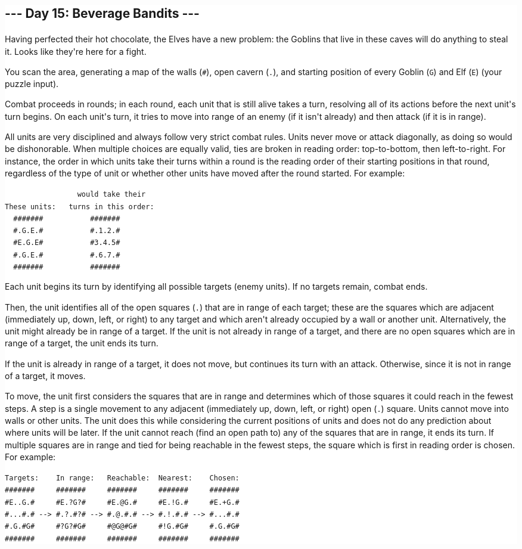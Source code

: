 ## --- Day 15: Beverage Bandits ---

Having perfected their hot chocolate, the Elves have a new problem: the Goblins that live in these caves will do anything to steal it. Looks like they're here for a fight.

You scan the area, generating a map of the walls (`#`), open cavern (`.`), and starting position of every Goblin (`G`) and Elf (`E`) (your puzzle input).

Combat proceeds in rounds; in each round, each unit that is still alive takes a turn, resolving all of its actions before the next unit's turn begins. On each unit's turn, it tries to move into range of an enemy (if it isn't already) and then attack (if it is in range).

All units are very disciplined and always follow very strict combat rules. Units never move or attack diagonally, as doing so would be dishonorable. When multiple choices are equally valid, ties are broken in reading order: top-to-bottom, then left-to-right. For instance, the order in which units take their turns within a round is the reading order of their starting positions in that round, regardless of the type of unit or whether other units have moved after the round started. For example:

```
                 would take their
These units:   turns in this order:
  #######           #######
  #.G.E.#           #.1.2.#
  #E.G.E#           #3.4.5#
  #.G.E.#           #.6.7.#
  #######           #######
```

Each unit begins its turn by identifying all possible targets (enemy units). If no targets remain, combat ends.

Then, the unit identifies all of the open squares (`.`) that are in range of each target; these are the squares which are adjacent (immediately up, down, left, or right) to any target and which aren't already occupied by a wall or another unit. Alternatively, the unit might already be in range of a target. If the unit is not already in range of a target, and there are no open squares which are in range of a target, the unit ends its turn.

If the unit is already in range of a target, it does not move, but continues its turn with an attack. Otherwise, since it is not in range of a target, it moves.

To move, the unit first considers the squares that are in range and determines which of those squares it could reach in the fewest steps. A step is a single movement to any adjacent (immediately up, down, left, or right) open (`.`) square. Units cannot move into walls or other units. The unit does this while considering the current positions of units and does not do any prediction about where units will be later. If the unit cannot reach (find an open path to) any of the squares that are in range, it ends its turn. If multiple squares are in range and tied for being reachable in the fewest steps, the square which is first in reading order is chosen. For example:

```
Targets:    In range:   Reachable:  Nearest:    Chosen:
#######     #######     #######     #######     #######
#E..G.#     #E.?G?#     #E.@G.#     #E.!G.#     #E.+G.#
#...#.# --> #.?.#?# --> #.@.#.# --> #.!.#.# --> #...#.#
#.G.#G#     #?G?#G#     #@G@#G#     #!G.#G#     #.G.#G#
#######     #######     #######     #######     #######
```
